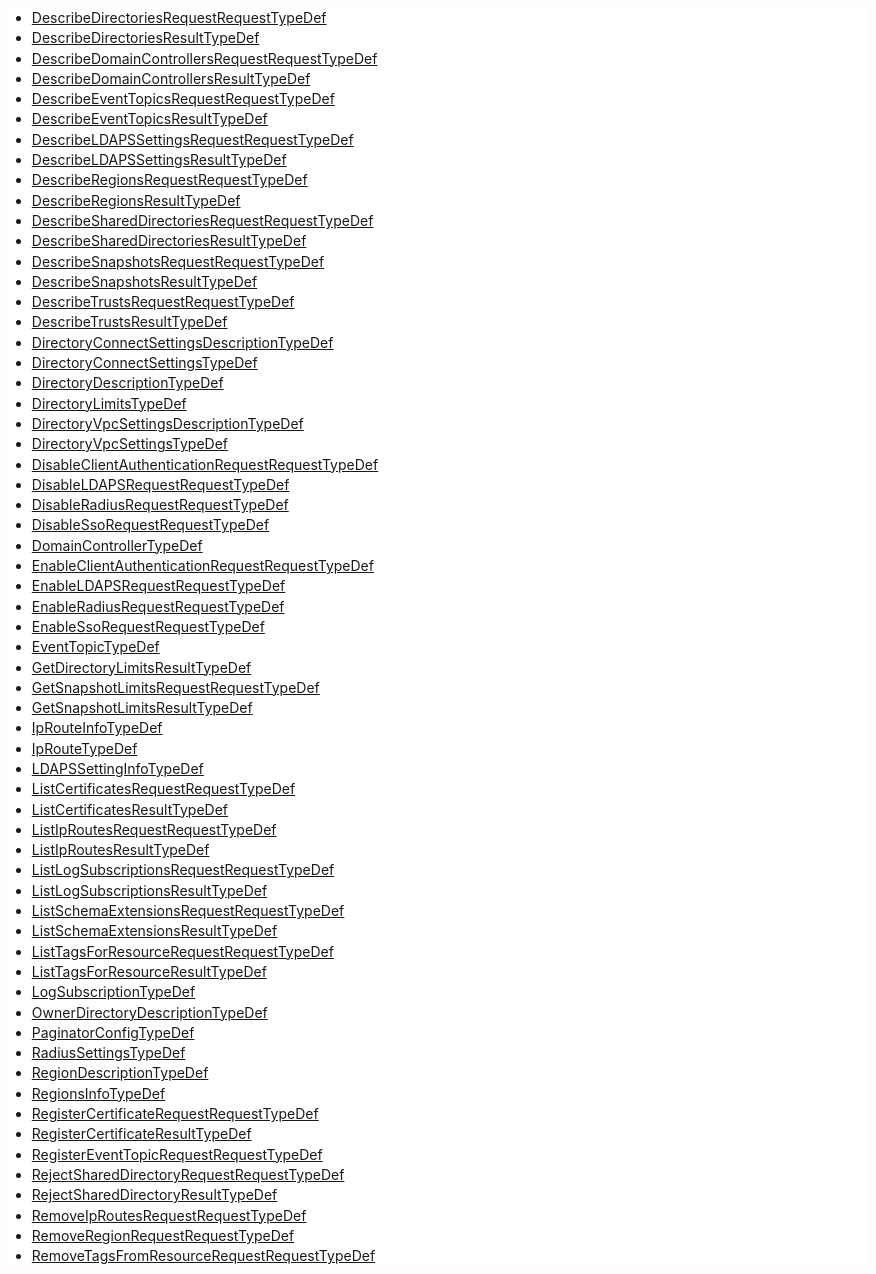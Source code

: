  - [DescribeDirectoriesRequestRequestTypeDef](#describedirectoriesrequestrequesttypedef)
  - [DescribeDirectoriesResultTypeDef](#describedirectoriesresulttypedef)
  - [DescribeDomainControllersRequestRequestTypeDef](#describedomaincontrollersrequestrequesttypedef)
  - [DescribeDomainControllersResultTypeDef](#describedomaincontrollersresulttypedef)
  - [DescribeEventTopicsRequestRequestTypeDef](#describeeventtopicsrequestrequesttypedef)
  - [DescribeEventTopicsResultTypeDef](#describeeventtopicsresulttypedef)
  - [DescribeLDAPSSettingsRequestRequestTypeDef](#describeldapssettingsrequestrequesttypedef)
  - [DescribeLDAPSSettingsResultTypeDef](#describeldapssettingsresulttypedef)
  - [DescribeRegionsRequestRequestTypeDef](#describeregionsrequestrequesttypedef)
  - [DescribeRegionsResultTypeDef](#describeregionsresulttypedef)
  - [DescribeSharedDirectoriesRequestRequestTypeDef](#describeshareddirectoriesrequestrequesttypedef)
  - [DescribeSharedDirectoriesResultTypeDef](#describeshareddirectoriesresulttypedef)
  - [DescribeSnapshotsRequestRequestTypeDef](#describesnapshotsrequestrequesttypedef)
  - [DescribeSnapshotsResultTypeDef](#describesnapshotsresulttypedef)
  - [DescribeTrustsRequestRequestTypeDef](#describetrustsrequestrequesttypedef)
  - [DescribeTrustsResultTypeDef](#describetrustsresulttypedef)
  - [DirectoryConnectSettingsDescriptionTypeDef](#directoryconnectsettingsdescriptiontypedef)
  - [DirectoryConnectSettingsTypeDef](#directoryconnectsettingstypedef)
  - [DirectoryDescriptionTypeDef](#directorydescriptiontypedef)
  - [DirectoryLimitsTypeDef](#directorylimitstypedef)
  - [DirectoryVpcSettingsDescriptionTypeDef](#directoryvpcsettingsdescriptiontypedef)
  - [DirectoryVpcSettingsTypeDef](#directoryvpcsettingstypedef)
  - [DisableClientAuthenticationRequestRequestTypeDef](#disableclientauthenticationrequestrequesttypedef)
  - [DisableLDAPSRequestRequestTypeDef](#disableldapsrequestrequesttypedef)
  - [DisableRadiusRequestRequestTypeDef](#disableradiusrequestrequesttypedef)
  - [DisableSsoRequestRequestTypeDef](#disablessorequestrequesttypedef)
  - [DomainControllerTypeDef](#domaincontrollertypedef)
  - [EnableClientAuthenticationRequestRequestTypeDef](#enableclientauthenticationrequestrequesttypedef)
  - [EnableLDAPSRequestRequestTypeDef](#enableldapsrequestrequesttypedef)
  - [EnableRadiusRequestRequestTypeDef](#enableradiusrequestrequesttypedef)
  - [EnableSsoRequestRequestTypeDef](#enablessorequestrequesttypedef)
  - [EventTopicTypeDef](#eventtopictypedef)
  - [GetDirectoryLimitsResultTypeDef](#getdirectorylimitsresulttypedef)
  - [GetSnapshotLimitsRequestRequestTypeDef](#getsnapshotlimitsrequestrequesttypedef)
  - [GetSnapshotLimitsResultTypeDef](#getsnapshotlimitsresulttypedef)
  - [IpRouteInfoTypeDef](#iprouteinfotypedef)
  - [IpRouteTypeDef](#iproutetypedef)
  - [LDAPSSettingInfoTypeDef](#ldapssettinginfotypedef)
  - [ListCertificatesRequestRequestTypeDef](#listcertificatesrequestrequesttypedef)
  - [ListCertificatesResultTypeDef](#listcertificatesresulttypedef)
  - [ListIpRoutesRequestRequestTypeDef](#listiproutesrequestrequesttypedef)
  - [ListIpRoutesResultTypeDef](#listiproutesresulttypedef)
  - [ListLogSubscriptionsRequestRequestTypeDef](#listlogsubscriptionsrequestrequesttypedef)
  - [ListLogSubscriptionsResultTypeDef](#listlogsubscriptionsresulttypedef)
  - [ListSchemaExtensionsRequestRequestTypeDef](#listschemaextensionsrequestrequesttypedef)
  - [ListSchemaExtensionsResultTypeDef](#listschemaextensionsresulttypedef)
  - [ListTagsForResourceRequestRequestTypeDef](#listtagsforresourcerequestrequesttypedef)
  - [ListTagsForResourceResultTypeDef](#listtagsforresourceresulttypedef)
  - [LogSubscriptionTypeDef](#logsubscriptiontypedef)
  - [OwnerDirectoryDescriptionTypeDef](#ownerdirectorydescriptiontypedef)
  - [PaginatorConfigTypeDef](#paginatorconfigtypedef)
  - [RadiusSettingsTypeDef](#radiussettingstypedef)
  - [RegionDescriptionTypeDef](#regiondescriptiontypedef)
  - [RegionsInfoTypeDef](#regionsinfotypedef)
  - [RegisterCertificateRequestRequestTypeDef](#registercertificaterequestrequesttypedef)
  - [RegisterCertificateResultTypeDef](#registercertificateresulttypedef)
  - [RegisterEventTopicRequestRequestTypeDef](#registereventtopicrequestrequesttypedef)
  - [RejectSharedDirectoryRequestRequestTypeDef](#rejectshareddirectoryrequestrequesttypedef)
  - [RejectSharedDirectoryResultTypeDef](#rejectshareddirectoryresulttypedef)
  - [RemoveIpRoutesRequestRequestTypeDef](#removeiproutesrequestrequesttypedef)
  - [RemoveRegionRequestRequestTypeDef](#removeregionrequestrequesttypedef)
  - [RemoveTagsFromResourceRequestRequestTypeDef](#removetagsfromresourcerequestrequesttypedef)